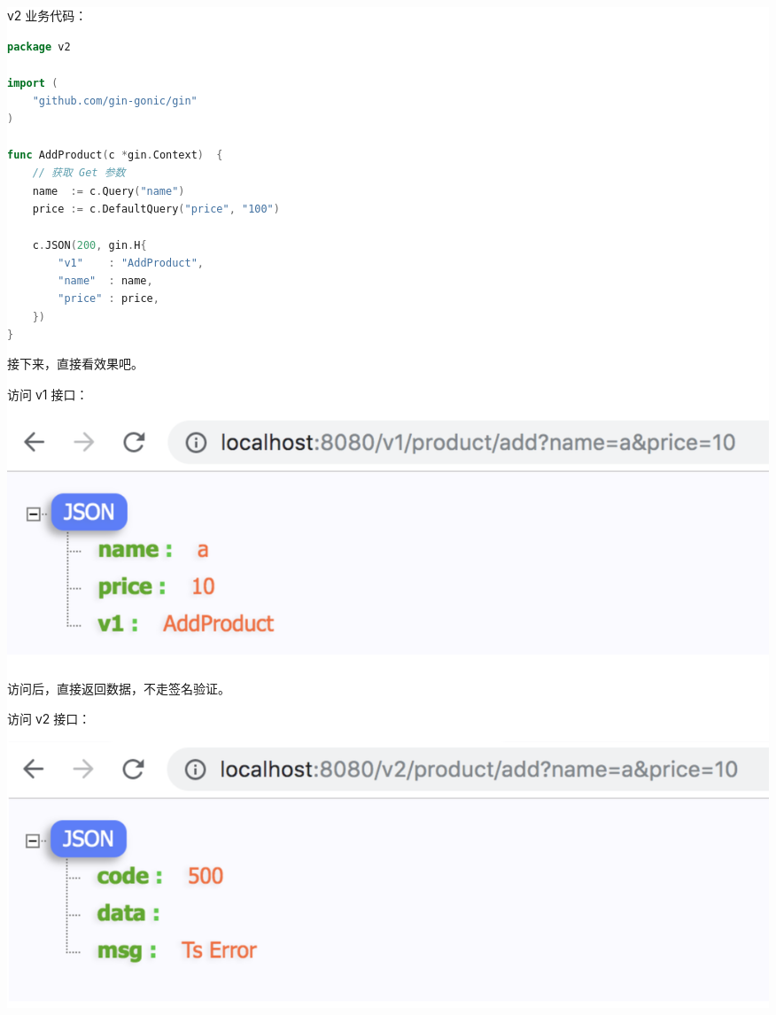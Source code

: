v2 业务代码：

```go
package v2

import (
	"github.com/gin-gonic/gin"
)

func AddProduct(c *gin.Context)  {
	// 获取 Get 参数
	name  := c.Query("name")
	price := c.DefaultQuery("price", "100")

	c.JSON(200, gin.H{
		"v1"    : "AddProduct",
		"name"  : name,
		"price" : price,
	})
}

```

接下来，直接看效果吧。

访问 v1 接口：

![image-20241007230527708](./assets/image-20241007230527708.png)

访问后，直接返回数据，不走签名验证。

访问 v2 接口：

![image-20241007230541505](./assets/image-20241007230541505.png)
